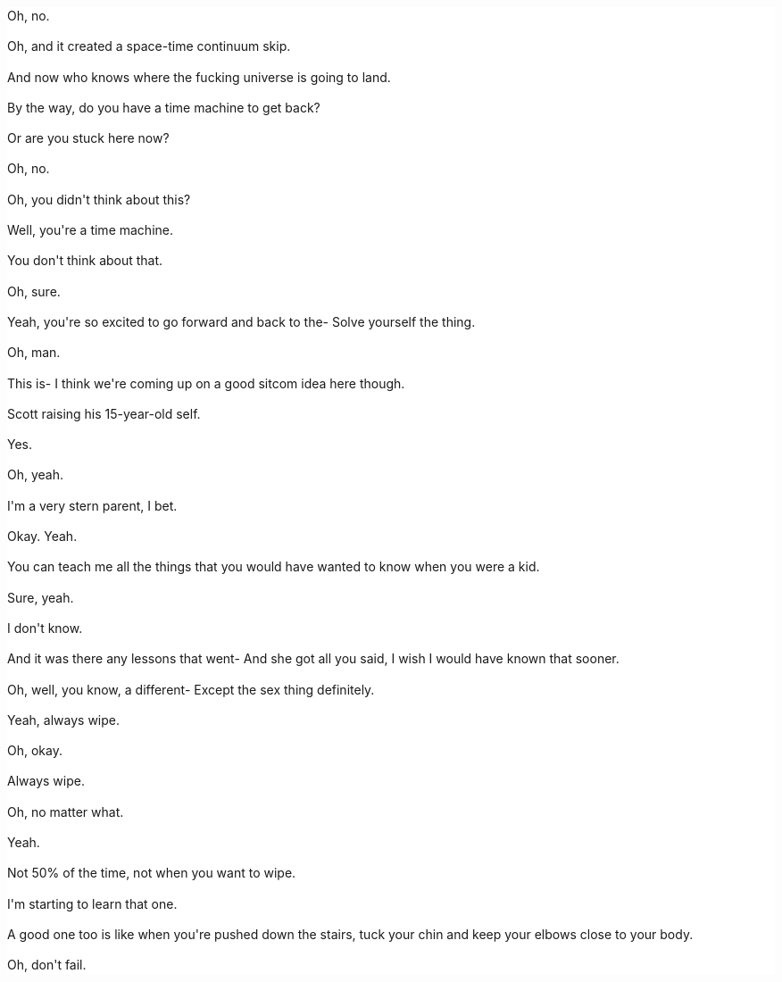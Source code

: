 Oh, no.

Oh, and it created a space-time continuum skip.

And now who knows where the fucking universe is going to land.

By the way, do you have a time machine to get back?

Or are you stuck here now?

Oh, no.

Oh, you didn't think about this?

Well, you're a time machine.

You don't think about that.

Oh, sure.

Yeah, you're so excited to go forward and back to the- Solve yourself the thing.

Oh, man.

This is- I think we're coming up on a good sitcom idea here though.

Scott raising his 15-year-old self.

Yes.

Oh, yeah.

I'm a very stern parent, I bet.

Okay. Yeah.

You can teach me all the things that you would have wanted to know when you were a kid.

Sure, yeah.

I don't know.

And it was there any lessons that went- And she got all you said, I wish I would have known that sooner.

Oh, well, you know, a different- Except the sex thing definitely.

Yeah, always wipe.

Oh, okay.

Always wipe.

Oh, no matter what.

Yeah.

Not 50% of the time, not when you want to wipe.

I'm starting to learn that one.

A good one too is like when you're pushed down the stairs, tuck your chin and keep your elbows close to your body.

Oh, don't fail.

